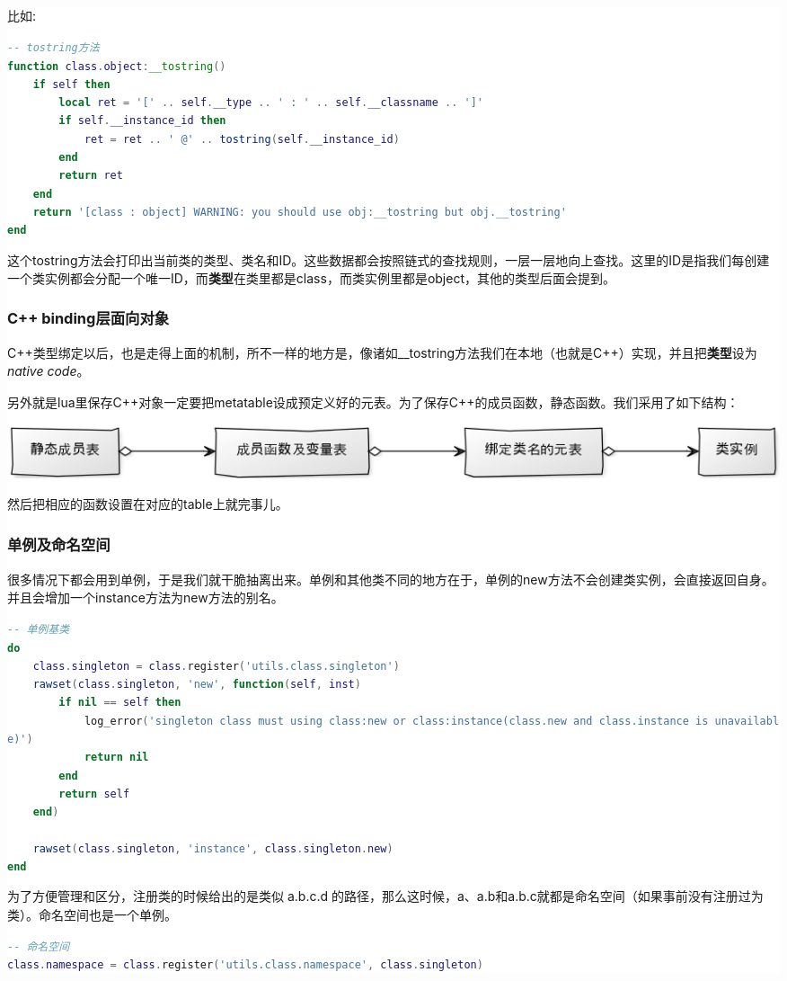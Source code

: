 比如:
```lua
-- tostring方法
function class.object:__tostring()
    if self then
        local ret = '[' .. self.__type .. ' : ' .. self.__classname .. ']'
        if self.__instance_id then
            ret = ret .. ' @' .. tostring(self.__instance_id)
        end
        return ret
    end
    return '[class : object] WARNING: you should use obj:__tostring but obj.__tostring'
end
```
这个tostring方法会打印出当前类的类型、类名和ID。这些数据都会按照链式的查找规则，一层一层地向上查找。这里的ID是指我们每创建一个类实例都会分配一个唯一ID，而**类型**在类里都是class，而类实例里都是object，其他的类型后面会提到。

### C++ binding层面向对象

C++类型绑定以后，也是走得上面的机制，所不一样的地方是，像诸如__tostring方法我们在本地（也就是C++）实现，并且把**类型**设为*native code*。

另外就是lua里保存C++对象一定要把metatable设成预定义好的元表。为了保存C++的成员函数，静态函数。我们采用了如下结构：

[![类图](lua-class-binding-img01.png)](http://yuml.me/diagram/scruffy/class/edit///%20Cool%20Class%20Diagram,%20%5B%E7%BB%91%E5%AE%9A%E7%B1%BB%E5%90%8D%E7%9A%84%E5%85%83%E8%A1%A8%5D%3C%3E-%3E%5B%E7%B1%BB%E5%AE%9E%E4%BE%8B%5D,%20%5B%E6%88%90%E5%91%98%E5%87%BD%E6%95%B0%E5%8F%8A%E5%8F%98%E9%87%8F%E8%A1%A8%5D%3C%3E-%3E%5B%E7%BB%91%E5%AE%9A%E7%B1%BB%E5%90%8D%E7%9A%84%E5%85%83%E8%A1%A8%5D,%20%5B%E9%9D%99%E6%80%81%E6%88%90%E5%91%98%E8%A1%A8%5D%3C%3E-%3E%5B%E6%88%90%E5%91%98%E5%87%BD%E6%95%B0%E5%8F%8A%E5%8F%98%E9%87%8F%E8%A1%A8%5D)

然后把相应的函数设置在对应的table上就完事儿。

### 单例及命名空间

很多情况下都会用到单例，于是我们就干脆抽离出来。单例和其他类不同的地方在于，单例的new方法不会创建类实例，会直接返回自身。并且会增加一个instance方法为new方法的别名。

```lua
-- 单例基类
do
    class.singleton = class.register('utils.class.singleton')
    rawset(class.singleton, 'new', function(self, inst)
        if nil == self then
            log_error('singleton class must using class:new or class:instance(class.new and class.instance is unavailable)')
            return nil
        end
        return self
    end)

    rawset(class.singleton, 'instance', class.singleton.new)
end
```

为了方便管理和区分，注册类的时候给出的是类似 a.b.c.d 的路径，那么这时候，a、a.b和a.b.c就都是命名空间（如果事前没有注册过为类）。命名空间也是一个单例。

```lua
-- 命名空间
class.namespace = class.register('utils.class.namespace', class.singleton)
```

